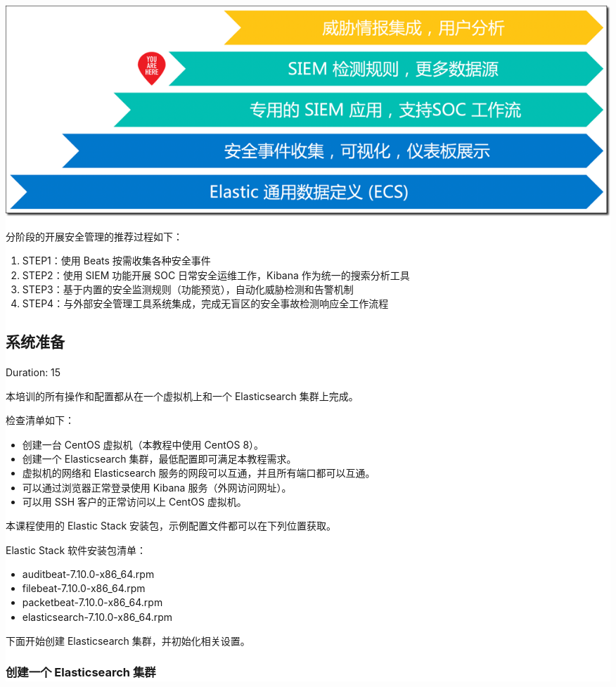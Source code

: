 ![2021-03-18_17-30-58-6075133](images/security-vm/2021-03-18_17-30-58-6075133.png)



分阶段的开展安全管理的推荐过程如下：

1. STEP1：使用 Beats  按需收集各种安全事件
2. STEP2：使用 SIEM 功能开展 SOC 日常安全运维工作，Kibana 作为统一的搜索分析工具 
3. STEP3：基于内置的安全监测规则（功能预览），自动化威胁检测和告警机制
4. STEP4：与外部安全管理工具系统集成，完成无盲区的安全事故检测响应全工作流程



## 系统准备

Duration: 15

本培训的所有操作和配置都从在一个虚拟机上和一个 Elasticsearch 集群上完成。

检查清单如下：

* 创建一台 CentOS 虚拟机（本教程中使用 CentOS 8）。
* 创建一个 Elasticsearch 集群，最低配置即可满足本教程需求。
* 虚拟机的网络和 Elasticsearch 服务的网段可以互通，并且所有端口都可以互通。
* 可以通过浏览器正常登录使用 Kibana 服务（外网访问网址）。
* 可以用 SSH 客户的正常访问以上 CentOS 虚拟机。

本课程使用的 Elastic Stack 安装包，示例配置文件都可以在下列位置获取。

Elastic Stack 软件安装包清单：

* auditbeat-7.10.0-x86_64.rpm
* filebeat-7.10.0-x86_64.rpm
* packetbeat-7.10.0-x86_64.rpm
* elasticsearch-7.10.0-x86_64.rpm

  

下面开始创建 Elasticsearch 集群，并初始化相关设置。

### 创建一个 Elasticsearch 集群
